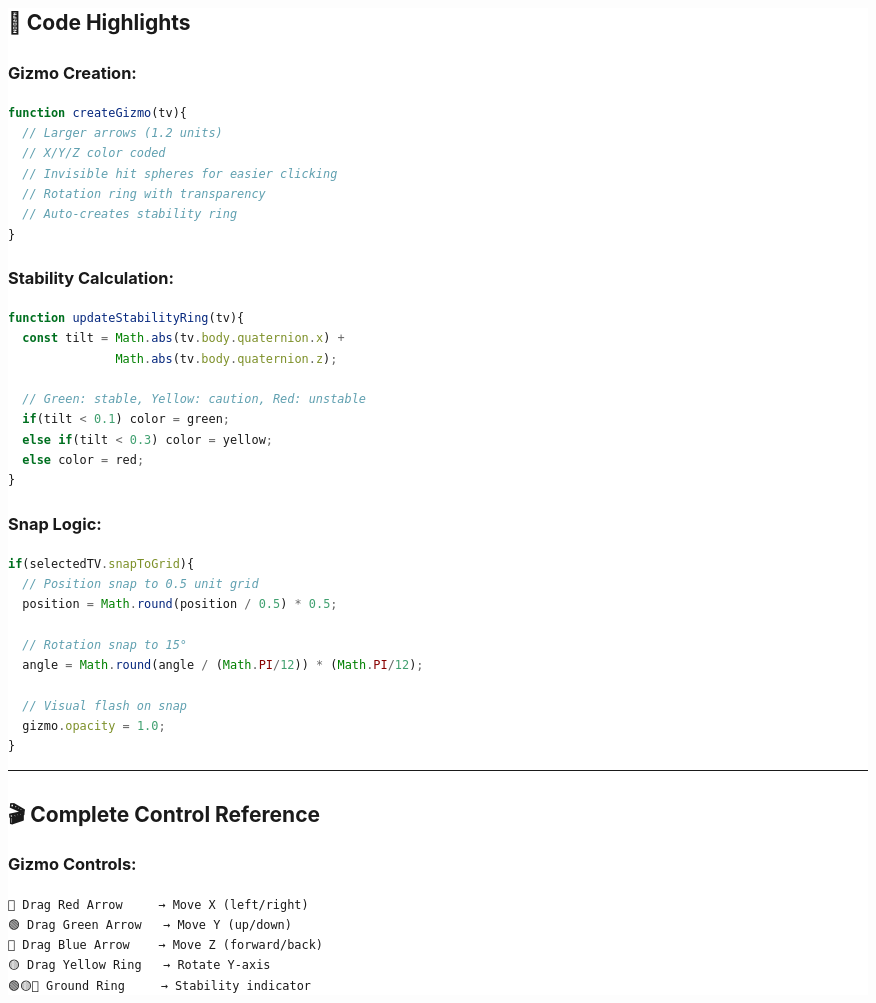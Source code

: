 ## 📝 Code Highlights

### **Gizmo Creation:**
```javascript
function createGizmo(tv){ 
  // Larger arrows (1.2 units)
  // X/Y/Z color coded
  // Invisible hit spheres for easier clicking
  // Rotation ring with transparency
  // Auto-creates stability ring
}
```

### **Stability Calculation:**
```javascript
function updateStabilityRing(tv){
  const tilt = Math.abs(tv.body.quaternion.x) + 
               Math.abs(tv.body.quaternion.z);
  
  // Green: stable, Yellow: caution, Red: unstable
  if(tilt < 0.1) color = green;
  else if(tilt < 0.3) color = yellow;
  else color = red;
}
```

### **Snap Logic:**
```javascript
if(selectedTV.snapToGrid){
  // Position snap to 0.5 unit grid
  position = Math.round(position / 0.5) * 0.5;
  
  // Rotation snap to 15°
  angle = Math.round(angle / (Math.PI/12)) * (Math.PI/12);
  
  // Visual flash on snap
  gizmo.opacity = 1.0;
}
```

---

## 🎬 Complete Control Reference

### **Gizmo Controls:**
```
🔴 Drag Red Arrow     → Move X (left/right)
🟢 Drag Green Arrow   → Move Y (up/down)
🔵 Drag Blue Arrow    → Move Z (forward/back)
🟡 Drag Yellow Ring   → Rotate Y-axis
🟢🟡🔴 Ground Ring     → Stability indicator
```
